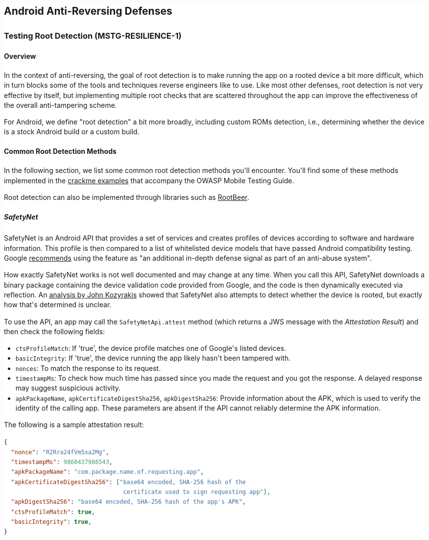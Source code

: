 ## Android Anti-Reversing Defenses

### Testing Root Detection (MSTG-RESILIENCE-1)

#### Overview

In the context of anti-reversing, the goal of root detection is to make running the app on a rooted device a bit more difficult, which in turn blocks some of the tools and techniques reverse engineers like to use. Like most other defenses, root detection is not very effective by itself, but implementing multiple root checks that are scattered throughout the app can improve the effectiveness of the overall anti-tampering scheme.

For Android, we define "root detection" a bit more broadly, including custom ROMs detection, i.e., determining whether the device is a stock Android build or a custom build.

#### Common Root Detection Methods

In the following section, we list some common root detection methods you'll encounter. You'll find some of these methods implemented in the [crackme examples](https://github.com/OWASP/owasp-mstg/tree/master/Crackmes "OWASP Mobile Crackmes") that accompany the OWASP Mobile Testing Guide.

Root detection can also be implemented through libraries such as [RootBeer](https://github.com/scottyab/rootbeer "RootBeer").

##### SafetyNet

SafetyNet is an Android API that provides a set of services and creates profiles of devices according to software and hardware information. This profile is then compared to a list of whitelisted device models that have passed Android compatibility testing. Google [recommends](https://developers.google.com/android/reference/com/google/android/gms/safetynet/SafetyNet "SafetyNet Documentation") using the feature as "an additional in-depth defense signal as part of an anti-abuse system".

How exactly SafetyNet works is not well documented and may change at any time. When you call this API, SafetyNet downloads a binary package containing the device validation code provided from Google, and the code is then dynamically executed via reflection. An [analysis by John Kozyrakis](https://koz.io/inside-safetynet/ "SafetyNet: Google's tamper detection for Android") showed that SafetyNet also attempts to detect whether the device is rooted, but exactly how that's determined is unclear.

To use the API, an app may call the `SafetyNetApi.attest` method (which returns a JWS message with the *Attestation Result*) and then check the following fields:

- `ctsProfileMatch`: If 'true', the device profile matches one of Google's listed devices.
- `basicIntegrity`: If 'true', the device running the app likely hasn't been tampered with.
- `nonces`: To match the response to its request.
- `timestampMs`: To check how much time has passed since you made the request and you got the response. A delayed response may suggest suspicious activity.
- `apkPackageName`, `apkCertificateDigestSha256`, `apkDigestSha256`: Provide information about the APK, which is used to verify the identity of the calling app. These parameters are absent if the API cannot reliably determine the APK information.

The following is a sample attestation result:

```json
{
  "nonce": "R2Rra24fVm5xa2Mg",
  "timestampMs": 9860437986543,
  "apkPackageName": "com.package.name.of.requesting.app",
  "apkCertificateDigestSha256": ["base64 encoded, SHA-256 hash of the
                                  certificate used to sign requesting app"],
  "apkDigestSha256": "base64 encoded, SHA-256 hash of the app's APK",
  "ctsProfileMatch": true,
  "basicIntegrity": true,
}
```
